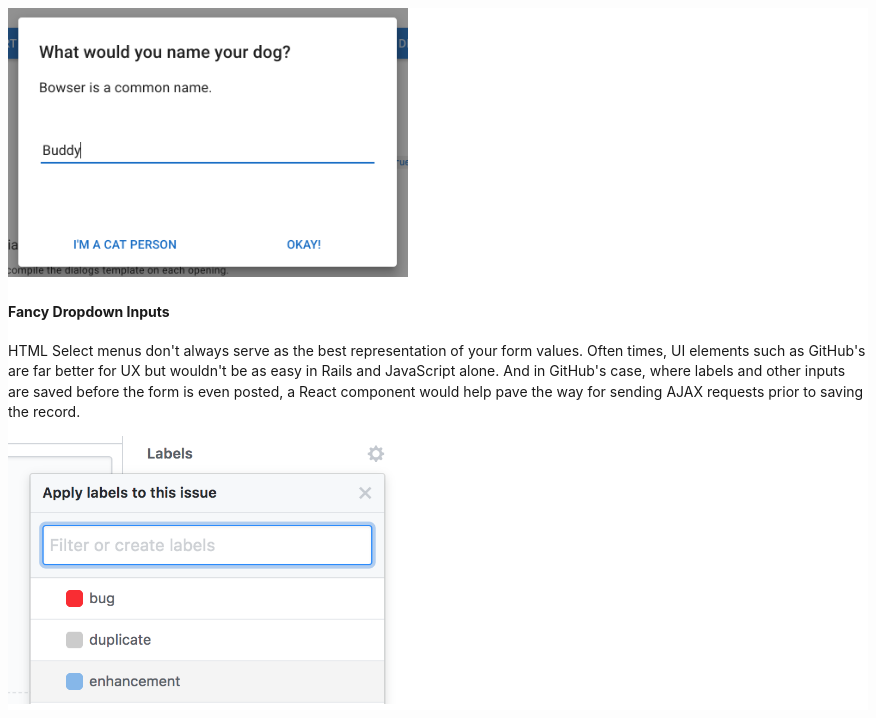 <img src="/assets/img/react-rails/material-modal.png" width="400" />

#### Fancy Dropdown Inputs

HTML Select menus don't always serve as the best representation of your form values. Often times, UI elements such as GitHub's are far better for UX but wouldn't be as easy in Rails and JavaScript alone. And in GitHub's case, where labels and other inputs are saved before the form is even posted, a React component would help pave the way for sending AJAX requests prior to saving the record.

<img src="/assets/img/react-rails/fancy-dropdown.png" width="400" />
